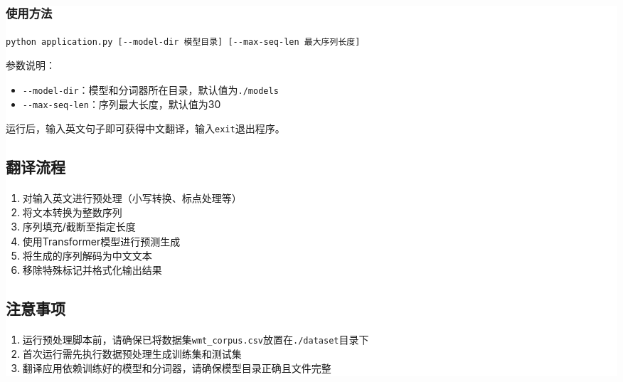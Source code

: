 ### 使用方法
```bash
python application.py [--model-dir 模型目录] [--max-seq-len 最大序列长度]
```

参数说明：
- `--model-dir`：模型和分词器所在目录，默认值为`./models`
- `--max-seq-len`：序列最大长度，默认值为30

运行后，输入英文句子即可获得中文翻译，输入`exit`退出程序。

## 翻译流程
1. 对输入英文进行预处理（小写转换、标点处理等）
2. 将文本转换为整数序列
3. 序列填充/截断至指定长度
4. 使用Transformer模型进行预测生成
5. 将生成的序列解码为中文文本
6. 移除特殊标记并格式化输出结果

## 注意事项
1. 运行预处理脚本前，请确保已将数据集`wmt_corpus.csv`放置在`./dataset`目录下
2. 首次运行需先执行数据预处理生成训练集和测试集
3. 翻译应用依赖训练好的模型和分词器，请确保模型目录正确且文件完整